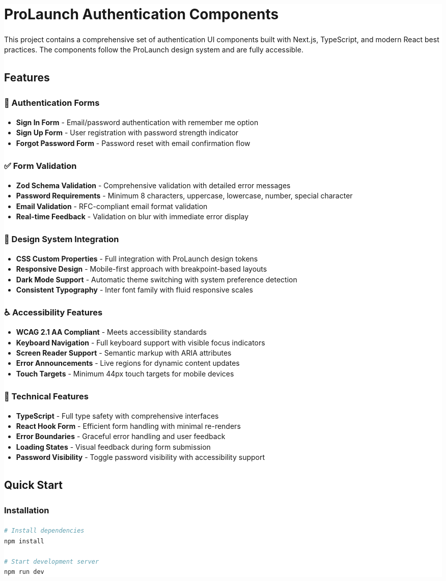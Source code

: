 # ProLaunch Authentication Components

This project contains a comprehensive set of authentication UI components built with Next.js, TypeScript, and modern React best practices. The components follow the ProLaunch design system and are fully accessible.

## Features

### 🔐 Authentication Forms
- **Sign In Form** - Email/password authentication with remember me option
- **Sign Up Form** - User registration with password strength indicator
- **Forgot Password Form** - Password reset with email confirmation flow

### ✅ Form Validation
- **Zod Schema Validation** - Comprehensive validation with detailed error messages
- **Password Requirements** - Minimum 8 characters, uppercase, lowercase, number, special character
- **Email Validation** - RFC-compliant email format validation
- **Real-time Feedback** - Validation on blur with immediate error display

### 🎨 Design System Integration
- **CSS Custom Properties** - Full integration with ProLaunch design tokens
- **Responsive Design** - Mobile-first approach with breakpoint-based layouts
- **Dark Mode Support** - Automatic theme switching with system preference detection
- **Consistent Typography** - Inter font family with fluid responsive scales

### ♿ Accessibility Features
- **WCAG 2.1 AA Compliant** - Meets accessibility standards
- **Keyboard Navigation** - Full keyboard support with visible focus indicators
- **Screen Reader Support** - Semantic markup with ARIA attributes
- **Error Announcements** - Live regions for dynamic content updates
- **Touch Targets** - Minimum 44px touch targets for mobile devices

### 🔧 Technical Features
- **TypeScript** - Full type safety with comprehensive interfaces
- **React Hook Form** - Efficient form handling with minimal re-renders
- **Error Boundaries** - Graceful error handling and user feedback
- **Loading States** - Visual feedback during form submission
- **Password Visibility** - Toggle password visibility with accessibility support

## Quick Start

### Installation

```bash
# Install dependencies
npm install

# Start development server
npm run dev
```
